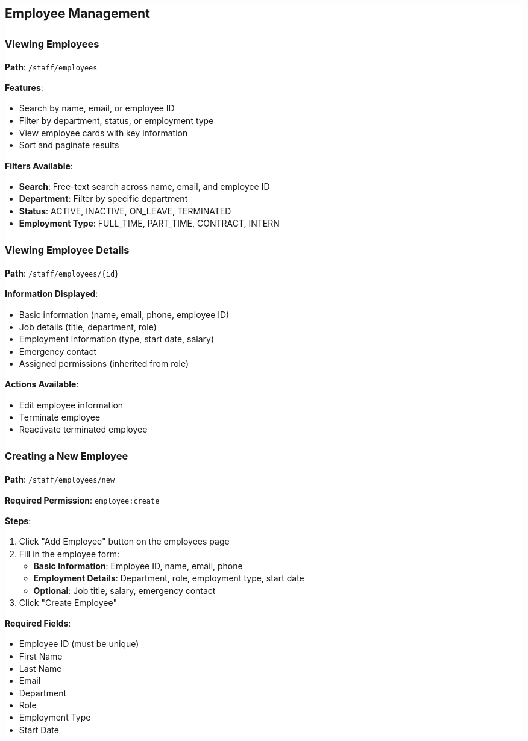 
## Employee Management

### Viewing Employees

**Path**: `/staff/employees`

**Features**:
- Search by name, email, or employee ID
- Filter by department, status, or employment type
- View employee cards with key information
- Sort and paginate results

**Filters Available**:
- **Search**: Free-text search across name, email, and employee ID
- **Department**: Filter by specific department
- **Status**: ACTIVE, INACTIVE, ON_LEAVE, TERMINATED
- **Employment Type**: FULL_TIME, PART_TIME, CONTRACT, INTERN

### Viewing Employee Details

**Path**: `/staff/employees/{id}`

**Information Displayed**:
- Basic information (name, email, phone, employee ID)
- Job details (title, department, role)
- Employment information (type, start date, salary)
- Emergency contact
- Assigned permissions (inherited from role)

**Actions Available**:
- Edit employee information
- Terminate employee
- Reactivate terminated employee

### Creating a New Employee

**Path**: `/staff/employees/new`

**Required Permission**: `employee:create`

**Steps**:
1. Click "Add Employee" button on the employees page
2. Fill in the employee form:
   - **Basic Information**: Employee ID, name, email, phone
   - **Employment Details**: Department, role, employment type, start date
   - **Optional**: Job title, salary, emergency contact
3. Click "Create Employee"

**Required Fields**:
- Employee ID (must be unique)
- First Name
- Last Name
- Email
- Department
- Role
- Employment Type
- Start Date

